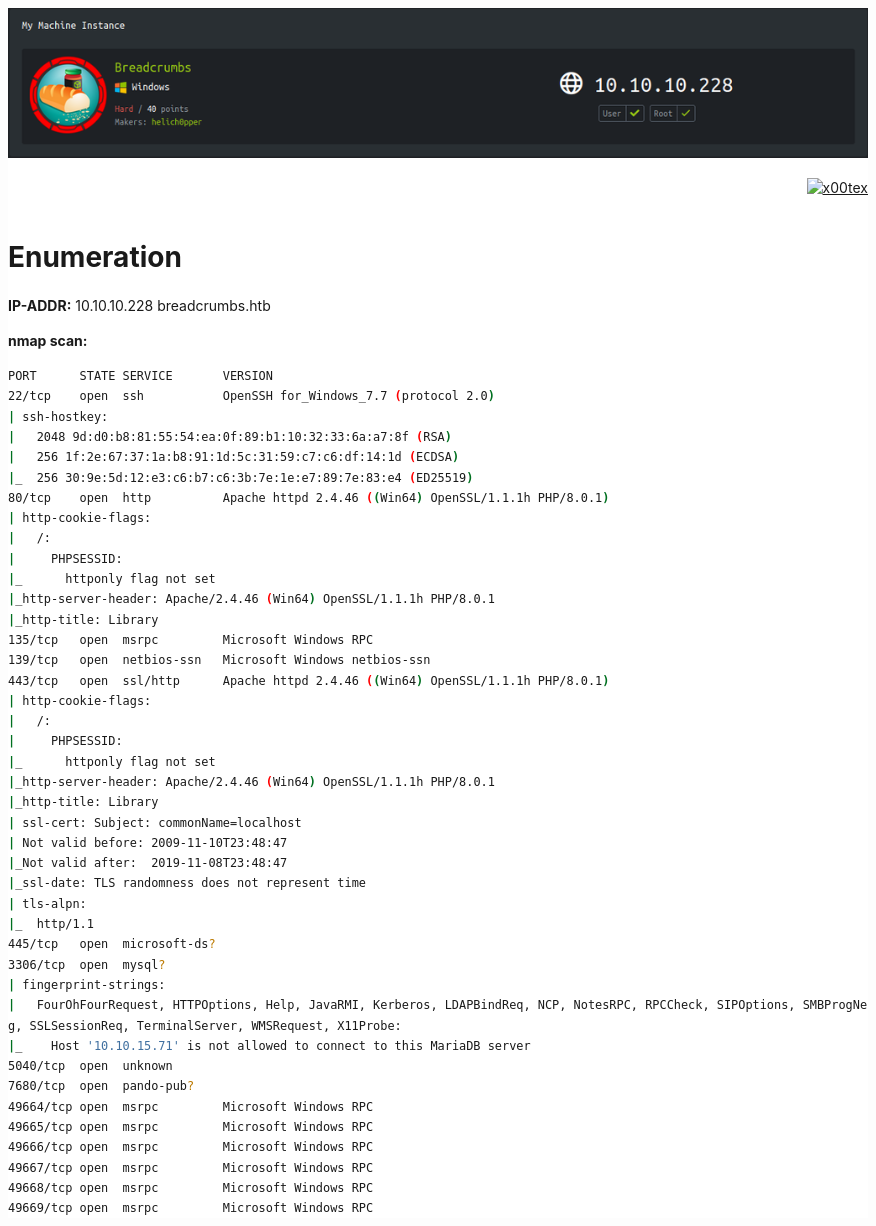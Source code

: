 ![](breadcrumbs_banner.png)

<p align="right">   <a href="https://www.hackthebox.eu/home/users/profile/391067" target="_blank"><img loading="lazy" alt="x00tex" src="https://www.hackthebox.eu/badge/image/391067"></a>
</p>

# Enumeration

__IP-ADDR:__ 10.10.10.228 breadcrumbs.htb

__nmap scan:__
```bash
PORT      STATE SERVICE       VERSION
22/tcp    open  ssh           OpenSSH for_Windows_7.7 (protocol 2.0)
| ssh-hostkey: 
|   2048 9d:d0:b8:81:55:54:ea:0f:89:b1:10:32:33:6a:a7:8f (RSA)
|   256 1f:2e:67:37:1a:b8:91:1d:5c:31:59:c7:c6:df:14:1d (ECDSA)
|_  256 30:9e:5d:12:e3:c6:b7:c6:3b:7e:1e:e7:89:7e:83:e4 (ED25519)
80/tcp    open  http          Apache httpd 2.4.46 ((Win64) OpenSSL/1.1.1h PHP/8.0.1)
| http-cookie-flags: 
|   /: 
|     PHPSESSID: 
|_      httponly flag not set
|_http-server-header: Apache/2.4.46 (Win64) OpenSSL/1.1.1h PHP/8.0.1
|_http-title: Library
135/tcp   open  msrpc         Microsoft Windows RPC
139/tcp   open  netbios-ssn   Microsoft Windows netbios-ssn
443/tcp   open  ssl/http      Apache httpd 2.4.46 ((Win64) OpenSSL/1.1.1h PHP/8.0.1)
| http-cookie-flags: 
|   /: 
|     PHPSESSID: 
|_      httponly flag not set
|_http-server-header: Apache/2.4.46 (Win64) OpenSSL/1.1.1h PHP/8.0.1
|_http-title: Library
| ssl-cert: Subject: commonName=localhost
| Not valid before: 2009-11-10T23:48:47
|_Not valid after:  2019-11-08T23:48:47
|_ssl-date: TLS randomness does not represent time
| tls-alpn: 
|_  http/1.1
445/tcp   open  microsoft-ds?
3306/tcp  open  mysql?
| fingerprint-strings: 
|   FourOhFourRequest, HTTPOptions, Help, JavaRMI, Kerberos, LDAPBindReq, NCP, NotesRPC, RPCCheck, SIPOptions, SMBProgNeg, SSLSessionReq, TerminalServer, WMSRequest, X11Probe: 
|_    Host '10.10.15.71' is not allowed to connect to this MariaDB server
5040/tcp  open  unknown
7680/tcp  open  pando-pub?
49664/tcp open  msrpc         Microsoft Windows RPC
49665/tcp open  msrpc         Microsoft Windows RPC
49666/tcp open  msrpc         Microsoft Windows RPC
49667/tcp open  msrpc         Microsoft Windows RPC
49668/tcp open  msrpc         Microsoft Windows RPC
49669/tcp open  msrpc         Microsoft Windows RPC
```
